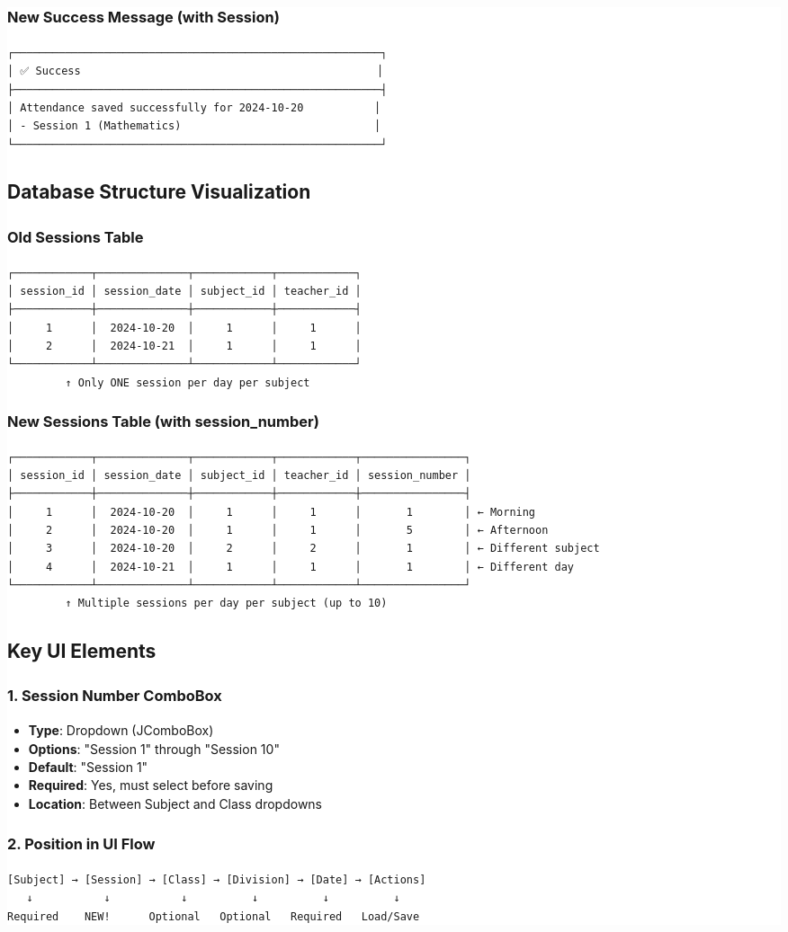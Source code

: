 ### New Success Message (with Session)
```
┌─────────────────────────────────────────────────────────┐
│ ✅ Success                                              │
├─────────────────────────────────────────────────────────┤
│ Attendance saved successfully for 2024-10-20           │
│ - Session 1 (Mathematics)                              │
└─────────────────────────────────────────────────────────┘
```

## Database Structure Visualization

### Old Sessions Table
```
┌────────────┬──────────────┬────────────┬────────────┐
│ session_id │ session_date │ subject_id │ teacher_id │
├────────────┼──────────────┼────────────┼────────────┤
│     1      │  2024-10-20  │     1      │     1      │
│     2      │  2024-10-21  │     1      │     1      │
└────────────┴──────────────┴────────────┴────────────┘
         ↑ Only ONE session per day per subject
```

### New Sessions Table (with session_number)
```
┌────────────┬──────────────┬────────────┬────────────┬────────────────┐
│ session_id │ session_date │ subject_id │ teacher_id │ session_number │
├────────────┼──────────────┼────────────┼────────────┼────────────────┤
│     1      │  2024-10-20  │     1      │     1      │       1        │ ← Morning
│     2      │  2024-10-20  │     1      │     1      │       5        │ ← Afternoon
│     3      │  2024-10-20  │     2      │     2      │       1        │ ← Different subject
│     4      │  2024-10-21  │     1      │     1      │       1        │ ← Different day
└────────────┴──────────────┴────────────┴────────────┴────────────────┘
         ↑ Multiple sessions per day per subject (up to 10)
```

## Key UI Elements

### 1. Session Number ComboBox
- **Type**: Dropdown (JComboBox)
- **Options**: "Session 1" through "Session 10"
- **Default**: "Session 1"
- **Required**: Yes, must select before saving
- **Location**: Between Subject and Class dropdowns

### 2. Position in UI Flow
```
[Subject] → [Session] → [Class] → [Division] → [Date] → [Actions]
   ↓           ↓           ↓          ↓          ↓          ↓
Required    NEW!      Optional   Optional   Required   Load/Save
```
